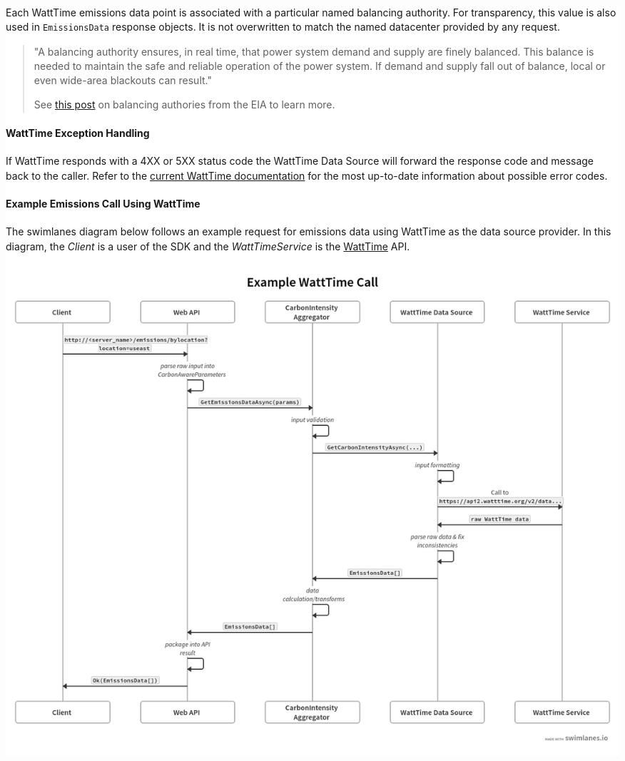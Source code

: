 Each WattTime emissions data point is associated with a particular named
balancing authority. For transparency, this value is also used in
`EmissionsData` response objects. It is not overwritten to match the named
datacenter provided by any request.

> "A balancing authority ensures, in real time, that power system demand and
> supply are finely balanced. This balance is needed to maintain the safe and
> reliable operation of the power system. If demand and supply fall out of
> balance, local or even wide-area blackouts can result."
>
> See [this post](https://www.eia.gov/todayinenergy/detail.php?id=27152) on
> balancing authories from the EIA to learn more.

#### WattTime Exception Handling

If WattTime responds with a 4XX or 5XX status code the WattTime Data Source will
forward the response code and message back to the caller. Refer to the
[current WattTime documentation](https://www.watttime.org/api-documentation/)
for the most up-to-date information about possible error codes.

#### Example Emissions Call Using WattTime

The swimlanes diagram below follows an example request for emissions data using
WattTime as the data source provider. In this diagram, the _Client_ is a user of
the SDK and the _WattTimeService_ is the [WattTime](https://www.wattime.org)
API.

![webapi to watttime flow diagram](./images/webapi-swimlanes.png)
